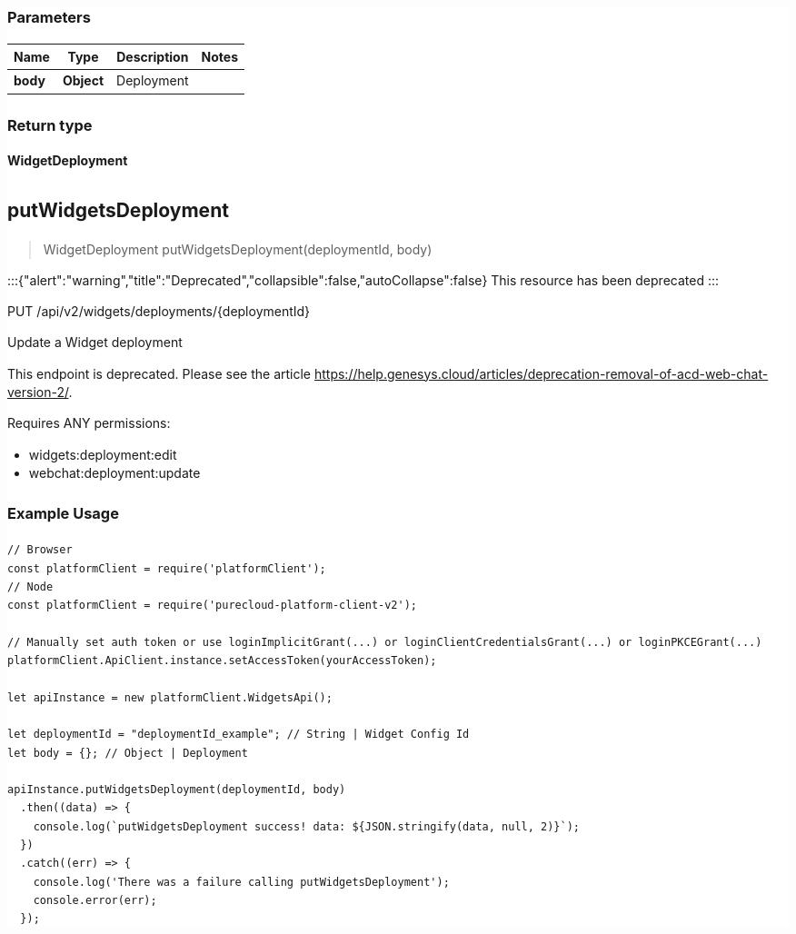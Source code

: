 ### Parameters


| Name | Type | Description  | Notes |
| ------------- | ------------- | ------------- | ------------- |
 **body** | **Object** | Deployment |  |

### Return type

**WidgetDeployment**


## putWidgetsDeployment

> WidgetDeployment putWidgetsDeployment(deploymentId, body)

:::{"alert":"warning","title":"Deprecated","collapsible":false,"autoCollapse":false}
This resource has been deprecated
:::

PUT /api/v2/widgets/deployments/{deploymentId}

Update a Widget deployment

This endpoint is deprecated. Please see the article https://help.genesys.cloud/articles/deprecation-removal-of-acd-web-chat-version-2/. 

Requires ANY permissions:

* widgets:deployment:edit
* webchat:deployment:update

### Example Usage

```{"language":"javascript"}
// Browser
const platformClient = require('platformClient');
// Node
const platformClient = require('purecloud-platform-client-v2');

// Manually set auth token or use loginImplicitGrant(...) or loginClientCredentialsGrant(...) or loginPKCEGrant(...)
platformClient.ApiClient.instance.setAccessToken(yourAccessToken);

let apiInstance = new platformClient.WidgetsApi();

let deploymentId = "deploymentId_example"; // String | Widget Config Id
let body = {}; // Object | Deployment

apiInstance.putWidgetsDeployment(deploymentId, body)
  .then((data) => {
    console.log(`putWidgetsDeployment success! data: ${JSON.stringify(data, null, 2)}`);
  })
  .catch((err) => {
    console.log('There was a failure calling putWidgetsDeployment');
    console.error(err);
  });
```
